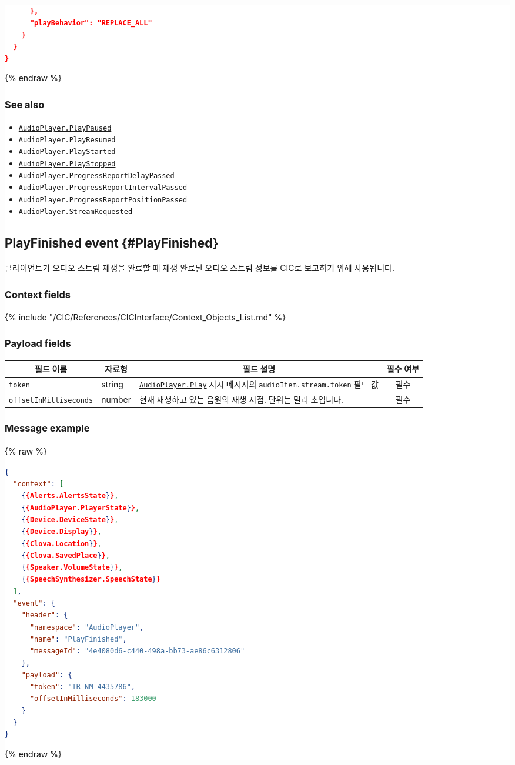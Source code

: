 ```json
      },
      "playBehavior": "REPLACE_ALL"
    }
  }
}
```

{% endraw %}

### See also
* [`AudioPlayer.PlayPaused`](#PlayPaused)
* [`AudioPlayer.PlayResumed`](#PlayResumed)
* [`AudioPlayer.PlayStarted`](#PlayStarted)
* [`AudioPlayer.PlayStopped`](#PlayStopped)
* [`AudioPlayer.ProgressReportDelayPassed`](#ProgressReportDelayPassed)
* [`AudioPlayer.ProgressReportIntervalPassed`](#ProgressReportIntervalPassed)
* [`AudioPlayer.ProgressReportPositionPassed`](#ProgressReportPositionPassed)
* [`AudioPlayer.StreamRequested`](#StreamRequested)

## PlayFinished event {#PlayFinished}
클라이언트가 오디오 스트림 재생을 완료할 때 재생 완료된 오디오 스트림 정보를 CIC로 보고하기 위해 사용됩니다.

### Context fields

{% include "/CIC/References/CICInterface/Context_Objects_List.md" %}

### Payload fields

| 필드 이름       | 자료형    | 필드 설명                     | 필수 여부 |
|---------------|---------|-----------------------------|:---------:|
| `token`                | string | [`AudioPlayer.Play`](#Play) 지시 메시지의 `audioItem.stream.token` 필드 값 | 필수 |
| `offsetInMilliseconds` | number | 현재 재생하고 있는 음원의 재생 시점. 단위는 밀리 초입니다.                         | 필수  |

### Message example
{% raw %}

```json
{
  "context": [
    {{Alerts.AlertsState}},
    {{AudioPlayer.PlayerState}},
    {{Device.DeviceState}},
    {{Device.Display}},
    {{Clova.Location}},
    {{Clova.SavedPlace}},
    {{Speaker.VolumeState}},
    {{SpeechSynthesizer.SpeechState}}
  ],
  "event": {
    "header": {
      "namespace": "AudioPlayer",
      "name": "PlayFinished",
      "messageId": "4e4080d6-c440-498a-bb73-ae86c6312806"
    },
    "payload": {
      "token": "TR-NM-4435786",
      "offsetInMilliseconds": 183000
    }
  }
}
```

{% endraw %}